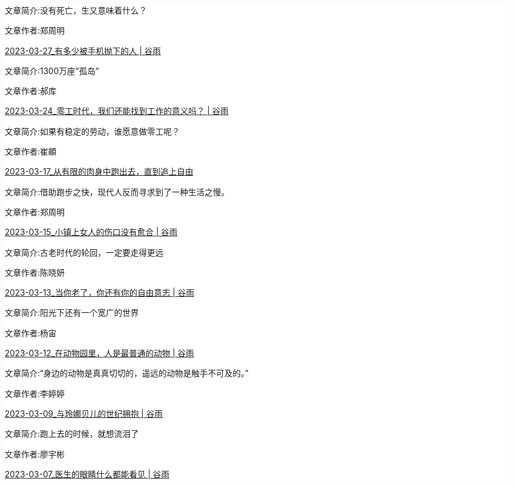 文章简介:没有死亡，生又意味着什么？

文章作者:郑周明

[2023-03-27_有多少被手机抛下的人 | 谷雨](http://mp.weixin.qq.com/s?__biz=MzU2MDEwMTIwMg==&mid=2247613066&idx=1&sn=621de764ff7b9599f0eb74fad36f4bf3&chksm=fd9efd076a62c144b28fb6d1e1e91cb59eecacf237fc2b34cf63d2d7fa7b5f705e4e44da650a&scene=27#wechat_redirect)

文章简介:1300万座“孤岛”

文章作者:郝库

[2023-03-24_零工时代，我们还能找到工作的意义吗？ | 谷雨](http://mp.weixin.qq.com/s?__biz=MzU2MDEwMTIwMg==&mid=2247612938&idx=1&sn=542debd20b09f18deb2f7a01b959e44a&chksm=fd537af2f966ac8b2c4b341091c670a06488a0419c176119ed1b343e869e3c8e33379d7f7cd6&scene=27#wechat_redirect)

文章简介:如果有稳定的劳动，谁愿意做零工呢？

文章作者:崔頔

[2023-03-17_从有限的肉身中跑出去，直到追上自由](http://mp.weixin.qq.com/s?__biz=MzU2MDEwMTIwMg==&mid=2247612516&idx=1&sn=399b8cb3a2f98ae46a40a35b9de38976&chksm=fd0a0f8f7040fb6c8c2d063e0e54dab135bfcc32fadc1bfa4971a8389bb62e343714e821f2b2&scene=27#wechat_redirect)

文章简介:借助跑步之快，现代人反而寻求到了一种生活之慢。

文章作者:郑周明

[2023-03-15_小镇上女人的伤口没有愈合 | 谷雨](http://mp.weixin.qq.com/s?__biz=MzU2MDEwMTIwMg==&mid=2247612247&idx=1&sn=58fc2d9d64a29aca3de90dc76908cf6a&chksm=fd9bb3efe2b2186887e56233a6d74740d51e3cbe8f2d7fa4f2904de278ff4428302e09f7d1ba&scene=27#wechat_redirect)

文章简介:古老时代的轮回，一定要走得更远

文章作者:陈晓妍

[2023-03-13_当你老了，你还有你的自由意志 | 谷雨](http://mp.weixin.qq.com/s?__biz=MzU2MDEwMTIwMg==&mid=2247612068&idx=1&sn=ca00df492f49e95452624fc5cc850657&chksm=fd189924034d0522524d29b7935e78ae5b906d36167326b1af786b2898dcdf2b77494bbdbcff&scene=27#wechat_redirect)

文章简介:阳光下还有一个宽广的世界

文章作者:杨宙

[2023-03-12_在动物园里，人是最普通的动物 | 谷雨](http://mp.weixin.qq.com/s?__biz=MzU2MDEwMTIwMg==&mid=2247611963&idx=1&sn=19f6b03cfc963b12ccd43b1cfe05a0cc&chksm=fdd523f1d1402fb064d113ef8cf1f944becd1633906d45b2c8607a1f69af212e8e424fc55b44&scene=27#wechat_redirect)

文章简介:“身边的动物是真真切切的，遥远的动物是触手不可及的。”

文章作者:李婷婷

[2023-03-09_与玲娜贝儿的世纪拥抱 | 谷雨](http://mp.weixin.qq.com/s?__biz=MzU2MDEwMTIwMg==&mid=2247611653&idx=1&sn=6a502412fd5ffd8c20b493a2327a8bcd&chksm=fd621092ba3aeb4c46b8284b7a37ecfff359af2c166b2d35bd2e5454a6fb0972690828383d42&scene=27#wechat_redirect)

文章简介:跑上去的时候，就想流泪了

文章作者:廖宇彬

[2023-03-07_医生的眼睛什么都能看见 | 谷雨](http://mp.weixin.qq.com/s?__biz=MzU2MDEwMTIwMg==&mid=2247611569&idx=1&sn=8504ec300851d6c7ee93593a7aab1e50&chksm=fd3f5686cc57c2c69bf3db929f47af08d69ad1d733060433b71d4a8e9e716cb395f30657d513&scene=27#wechat_redirect)
